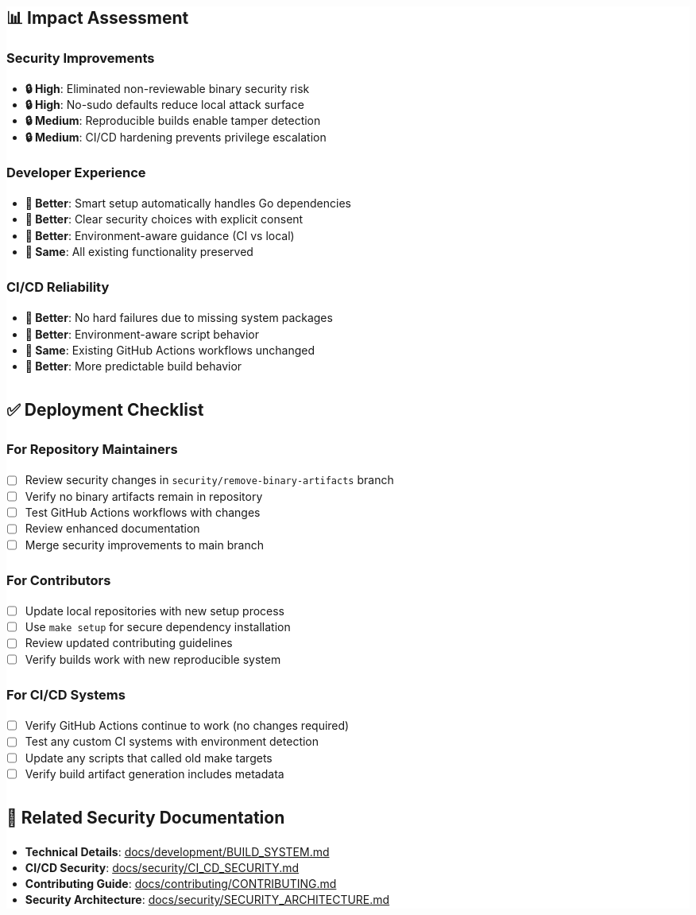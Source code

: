 ## 📊 Impact Assessment

### Security Improvements
- **🔒 High**: Eliminated non-reviewable binary security risk
- **🔒 High**: No-sudo defaults reduce local attack surface  
- **🔒 Medium**: Reproducible builds enable tamper detection
- **🔒 Medium**: CI/CD hardening prevents privilege escalation

### Developer Experience
- **🚀 Better**: Smart setup automatically handles Go dependencies
- **🚀 Better**: Clear security choices with explicit consent
- **🚀 Better**: Environment-aware guidance (CI vs local)
- **🚀 Same**: All existing functionality preserved

### CI/CD Reliability  
- **🚀 Better**: No hard failures due to missing system packages
- **🚀 Better**: Environment-aware script behavior
- **🚀 Same**: Existing GitHub Actions workflows unchanged
- **🚀 Better**: More predictable build behavior

## ✅ Deployment Checklist

### For Repository Maintainers
- [ ] Review security changes in `security/remove-binary-artifacts` branch
- [ ] Verify no binary artifacts remain in repository
- [ ] Test GitHub Actions workflows with changes
- [ ] Review enhanced documentation
- [ ] Merge security improvements to main branch

### For Contributors
- [ ] Update local repositories with new setup process
- [ ] Use `make setup` for secure dependency installation
- [ ] Review updated contributing guidelines
- [ ] Verify builds work with new reproducible system

### For CI/CD Systems
- [ ] Verify GitHub Actions continue to work (no changes required)
- [ ] Test any custom CI systems with environment detection
- [ ] Update any scripts that called old make targets
- [ ] Verify build artifact generation includes metadata

## 🔗 Related Security Documentation

- **Technical Details**: [docs/development/BUILD_SYSTEM.md](./development/BUILD_SYSTEM.md)
- **CI/CD Security**: [docs/security/CI_CD_SECURITY.md](./security/CI_CD_SECURITY.md)  
- **Contributing Guide**: [docs/contributing/CONTRIBUTING.md](./contributing/CONTRIBUTING.md)
- **Security Architecture**: [docs/security/SECURITY_ARCHITECTURE.md](./security/SECURITY_ARCHITECTURE.md)
